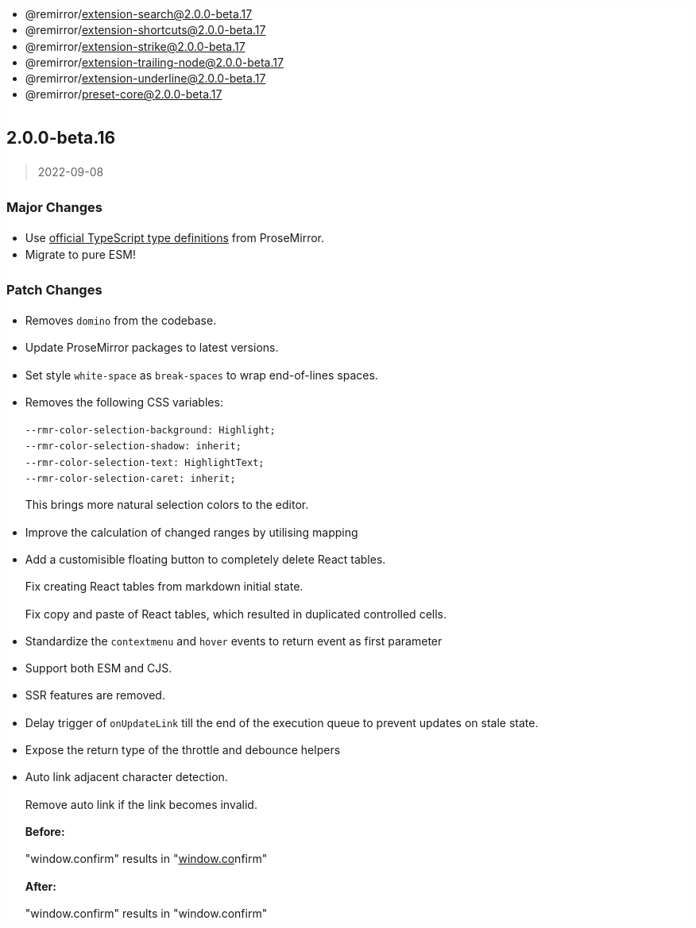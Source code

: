   - @remirror/extension-search@2.0.0-beta.17
  - @remirror/extension-shortcuts@2.0.0-beta.17
  - @remirror/extension-strike@2.0.0-beta.17
  - @remirror/extension-trailing-node@2.0.0-beta.17
  - @remirror/extension-underline@2.0.0-beta.17
  - @remirror/preset-core@2.0.0-beta.17

## 2.0.0-beta.16

> 2022-09-08

### Major Changes

- Use [official TypeScript type definitions](https://discuss.prosemirror.net/t/prosemirror-is-now-a-typescript-project/4624) from ProseMirror.
- Migrate to pure ESM!

### Patch Changes

- Removes `domino` from the codebase.
- Update ProseMirror packages to latest versions.
- Set style `white-space` as `break-spaces` to wrap end-of-lines spaces.
- Removes the following CSS variables:

  ```
  --rmr-color-selection-background: Highlight;
  --rmr-color-selection-shadow: inherit;
  --rmr-color-selection-text: HighlightText;
  --rmr-color-selection-caret: inherit;
  ```

  This brings more natural selection colors to the editor.

- Improve the calculation of changed ranges by utilising mapping
- Add a customisible floating button to completely delete React tables.

  Fix creating React tables from markdown initial state.

  Fix copy and paste of React tables, which resulted in duplicated controlled cells.

- Standardize the `contextmenu` and `hover` events to return event as first parameter
- Support both ESM and CJS.
- SSR features are removed.
- Delay trigger of `onUpdateLink` till the end of the execution queue to prevent updates on stale state.
- Expose the return type of the throttle and debounce helpers
- Auto link adjacent character detection.

  Remove auto link if the link becomes invalid.

  **Before:**

  "window.confirm" results in "[window.co](//window.co)nfirm"

  **After:**

  "window.confirm" results in "window.confirm"
